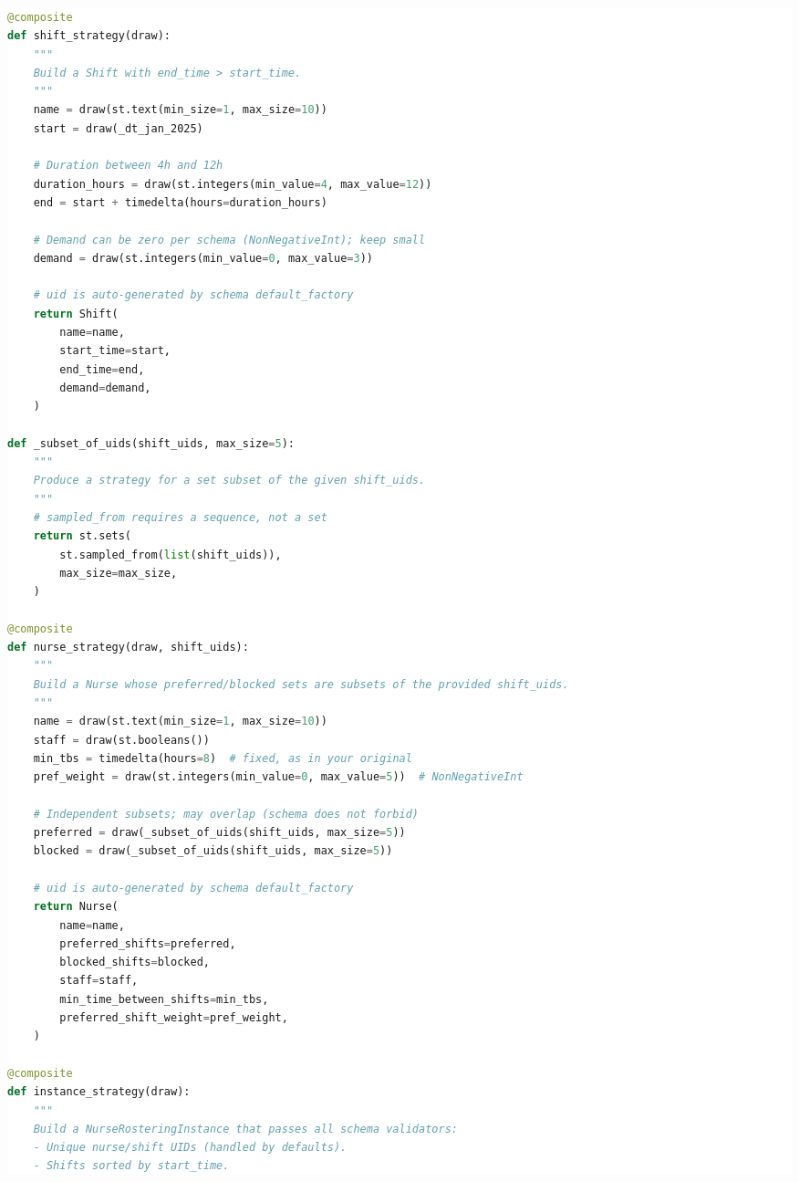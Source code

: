 ```python
@composite
def shift_strategy(draw):
    """
    Build a Shift with end_time > start_time.
    """
    name = draw(st.text(min_size=1, max_size=10))
    start = draw(_dt_jan_2025)

    # Duration between 4h and 12h
    duration_hours = draw(st.integers(min_value=4, max_value=12))
    end = start + timedelta(hours=duration_hours)

    # Demand can be zero per schema (NonNegativeInt); keep small
    demand = draw(st.integers(min_value=0, max_value=3))

    # uid is auto-generated by schema default_factory
    return Shift(
        name=name,
        start_time=start,
        end_time=end,
        demand=demand,
    )

def _subset_of_uids(shift_uids, max_size=5):
    """
    Produce a strategy for a set subset of the given shift_uids.
    """
    # sampled_from requires a sequence, not a set
    return st.sets(
        st.sampled_from(list(shift_uids)),
        max_size=max_size,
    )

@composite
def nurse_strategy(draw, shift_uids):
    """
    Build a Nurse whose preferred/blocked sets are subsets of the provided shift_uids.
    """
    name = draw(st.text(min_size=1, max_size=10))
    staff = draw(st.booleans())
    min_tbs = timedelta(hours=8)  # fixed, as in your original
    pref_weight = draw(st.integers(min_value=0, max_value=5))  # NonNegativeInt

    # Independent subsets; may overlap (schema does not forbid)
    preferred = draw(_subset_of_uids(shift_uids, max_size=5))
    blocked = draw(_subset_of_uids(shift_uids, max_size=5))

    # uid is auto-generated by schema default_factory
    return Nurse(
        name=name,
        preferred_shifts=preferred,
        blocked_shifts=blocked,
        staff=staff,
        min_time_between_shifts=min_tbs,
        preferred_shift_weight=pref_weight,
    )

@composite
def instance_strategy(draw):
    """
    Build a NurseRosteringInstance that passes all schema validators:
    - Unique nurse/shift UIDs (handled by defaults).
    - Shifts sorted by start_time.
```